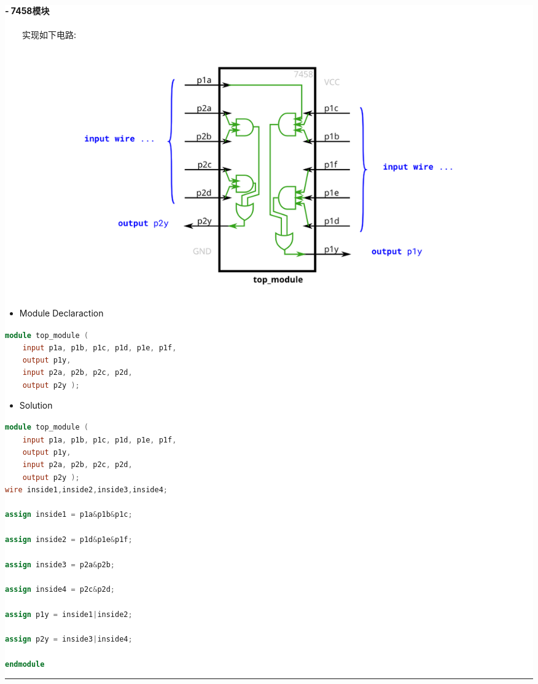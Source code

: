 ```verilog
```


#### - 7458模块

&emsp;&emsp;实现如下电路:  

![7458](./picture/7458.png)  

- Module Declaraction 
```verilog
module top_module ( 
    input p1a, p1b, p1c, p1d, p1e, p1f,
    output p1y,
    input p2a, p2b, p2c, p2d,
    output p2y );
```

- Solution
```verilog
module top_module ( 
    input p1a, p1b, p1c, p1d, p1e, p1f,
    output p1y,
    input p2a, p2b, p2c, p2d,
    output p2y );
wire inside1,inside2,inside3,inside4;
    
assign inside1 = p1a&p1b&p1c;
    
assign inside2 = p1d&p1e&p1f;
    
assign inside3 = p2a&p2b;
    
assign inside4 = p2c&p2d;
    
assign p1y = inside1|inside2;
    
assign p2y = inside3|inside4;

endmodule
```

---